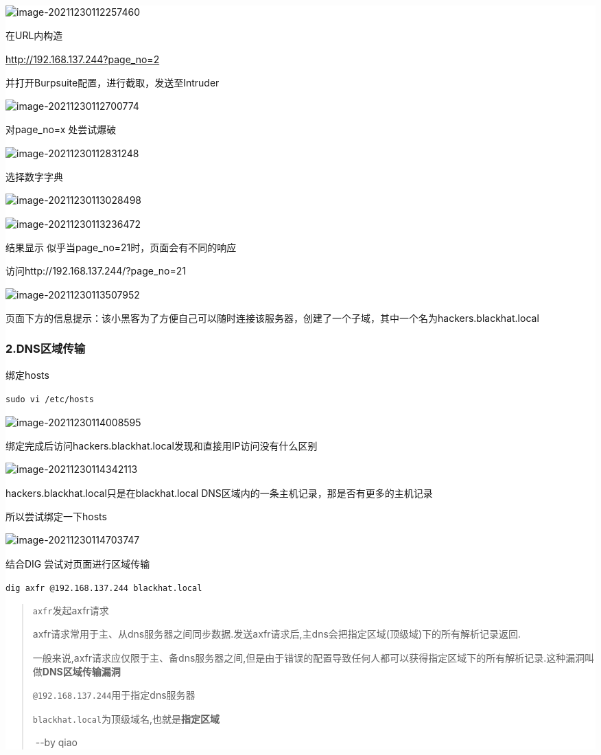 ![image-20211230112257460](https://byesec-blog-img.oss-cn-beijing.aliyuncs.com/uPic/image-20211230112257460.png)

在URL内构造

http://192.168.137.244?page_no=2

并打开Burpsuite配置，进行截取，发送至Intruder

![image-20211230112700774](https://byesec-blog-img.oss-cn-beijing.aliyuncs.com/uPic/image-20211230112700774.png)

对page_no=x 处尝试爆破

![image-20211230112831248](https://byesec-blog-img.oss-cn-beijing.aliyuncs.com/uPic/image-20211230112831248.png)

选择数字字典

![image-20211230113028498](https://byesec-blog-img.oss-cn-beijing.aliyuncs.com/uPic/image-20211230113028498.png)

![image-20211230113236472](https://byesec-blog-img.oss-cn-beijing.aliyuncs.com/uPic/image-20211230113236472.png)

结果显示 似乎当page_no=21时，页面会有不同的响应

访问http://192.168.137.244/?page_no=21

![image-20211230113507952](https://byesec-blog-img.oss-cn-beijing.aliyuncs.com/uPic/image-20211230113507952.png)



页面下方的信息提示：该小黑客为了方便自己可以随时连接该服务器，创建了一个子域，其中一个名为hackers.blackhat.local

### 2.DNS区域传输

绑定hosts

```
sudo vi /etc/hosts
```

![image-20211230114008595](https://byesec-blog-img.oss-cn-beijing.aliyuncs.com/uPic/image-20211230114008595.png)

绑定完成后访问hackers.blackhat.local发现和直接用IP访问没有什么区别

![image-20211230114342113](https://byesec-blog-img.oss-cn-beijing.aliyuncs.com/uPic/image-20211230114342113.png)

hackers.blackhat.local只是在blackhat.local DNS区域内的一条主机记录，那是否有更多的主机记录

所以尝试绑定一下hosts

![image-20211230114703747](https://byesec-blog-img.oss-cn-beijing.aliyuncs.com/uPic/image-20211230114703747.png)

结合DIG 尝试对页面进行区域传输

```
dig axfr @192.168.137.244 blackhat.local
```

>`axfr`发起axfr请求
>
>axfr请求常用于主、从dns服务器之间同步数据.发送axfr请求后,主dns会把指定区域(顶级域)下的所有解析记录返回.
>
>一般来说,axfr请求应仅限于主、备dns服务器之间,但是由于错误的配置导致任何人都可以获得指定区域下的所有解析记录.这种漏洞叫做**DNS区域传输漏洞**
>
>`@192.168.137.244`用于指定dns服务器
>
>`blackhat.local`为顶级域名,也就是**指定区域**
>
>​                                                                                                  --by qiao
